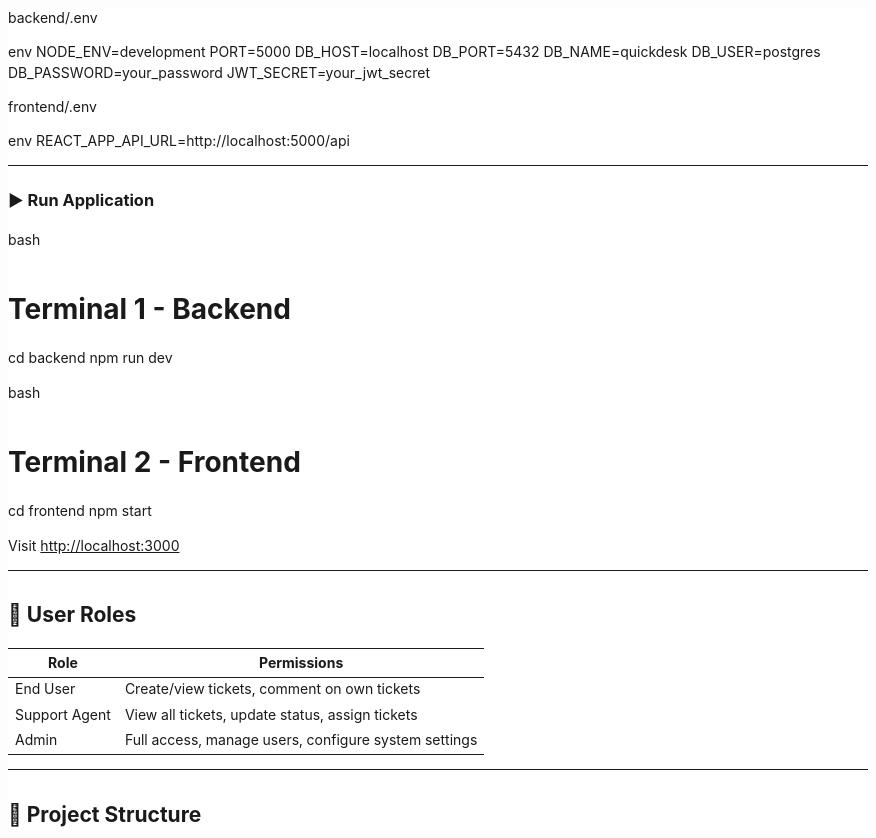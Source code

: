 backend/.env

env
NODE_ENV=development
PORT=5000
DB_HOST=localhost
DB_PORT=5432
DB_NAME=quickdesk
DB_USER=postgres
DB_PASSWORD=your_password
JWT_SECRET=your_jwt_secret


frontend/.env

env
REACT_APP_API_URL=http://localhost:5000/api


---

### ▶ Run Application

bash
# Terminal 1 - Backend
cd backend
npm run dev


bash
# Terminal 2 - Frontend
cd frontend
npm start


Visit [http://localhost:3000](http://localhost:3000)

---

## 👤 User Roles

| Role              | Permissions                                          |
| ----------------- | ---------------------------------------------------- |
| End User      | Create/view tickets, comment on own tickets          |
| Support Agent | View all tickets, update status, assign tickets      |
| Admin         | Full access, manage users, configure system settings |

---

## 📁 Project Structure
